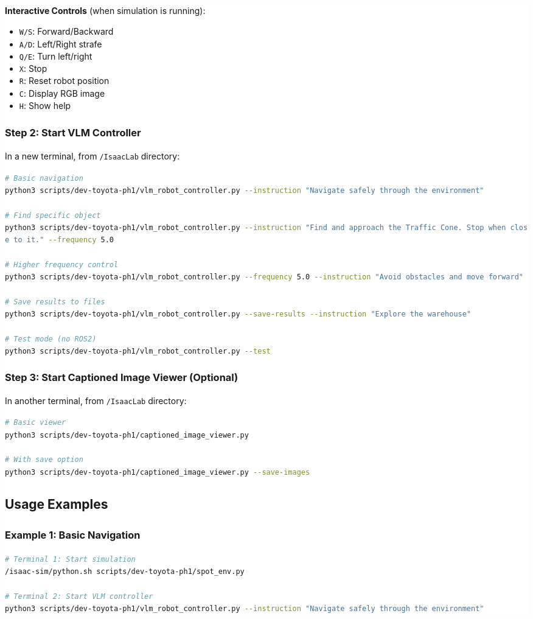 **Interactive Controls** (when simulation is running):
- `W/S`: Forward/Backward
- `A/D`: Left/Right strafe  
- `Q/E`: Turn left/right
- `X`: Stop
- `R`: Reset robot position
- `C`: Display RGB image
- `H`: Show help

### Step 2: Start VLM Controller

In a new terminal, from `/IsaacLab` directory:

```bash
# Basic navigation
python3 scripts/dev-toyota-ph1/vlm_robot_controller.py --instruction "Navigate safely through the environment"

# Find specific object
python3 scripts/dev-toyota-ph1/vlm_robot_controller.py --instruction "Find and approach the Traffic Cone. Stop when close to it." --frequency 5.0

# Higher frequency control
python3 scripts/dev-toyota-ph1/vlm_robot_controller.py --frequency 5.0 --instruction "Avoid obstacles and move forward"

# Save results to files
python3 scripts/dev-toyota-ph1/vlm_robot_controller.py --save-results --instruction "Explore the warehouse"

# Test mode (no ROS2)
python3 scripts/dev-toyota-ph1/vlm_robot_controller.py --test
```

### Step 3: Start Captioned Image Viewer (Optional)

In another terminal, from `/IsaacLab` directory:

```bash
# Basic viewer
python3 scripts/dev-toyota-ph1/captioned_image_viewer.py

# With save option
python3 scripts/dev-toyota-ph1/captioned_image_viewer.py --save-images
```

## Usage Examples

### Example 1: Basic Navigation
```bash
# Terminal 1: Start simulation
/isaac-sim/python.sh scripts/dev-toyota-ph1/spot_env.py

# Terminal 2: Start VLM controller
python3 scripts/dev-toyota-ph1/vlm_robot_controller.py --instruction "Navigate safely through the environment"
```

